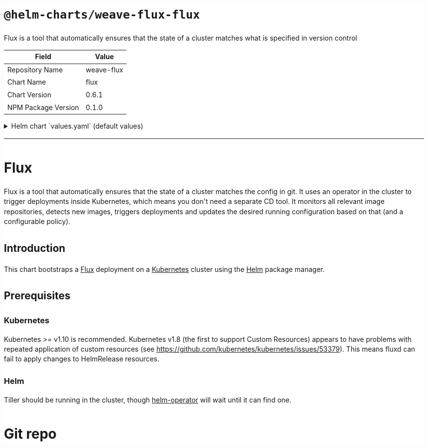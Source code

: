 # `@helm-charts/weave-flux-flux`

Flux is a tool that automatically ensures that the state of a cluster matches what is specified in version control

| Field               | Value      |
| ------------------- | ---------- |
| Repository Name     | weave-flux |
| Chart Name          | flux       |
| Chart Version       | 0.6.1      |
| NPM Package Version | 0.1.0      |

<details><summary>Helm chart `values.yaml` (default values)</summary></details>

---

# Flux

Flux is a tool that automatically ensures that the state of a cluster matches the config in git.
It uses an operator in the cluster to trigger deployments inside Kubernetes, which means you don't need a separate CD tool.
It monitors all relevant image repositories, detects new images, triggers deployments and updates the desired running
configuration based on that (and a configurable policy).

## Introduction

This chart bootstraps a [Flux](https://github.com/weaveworks/flux) deployment on
a [Kubernetes](http://kubernetes.io) cluster using the [Helm](https://helm.sh) package manager.

## Prerequisites

### Kubernetes

Kubernetes >= v1.10 is recommended. Kubernetes v1.8 (the first to support
Custom Resources) appears to have problems with repeated application of
custom resources (see https://github.com/kubernetes/kubernetes/issues/53379).
This means fluxd can fail to apply changes to HelmRelease resources.

### Helm

Tiller should be running in the cluster, though
[helm-operator](../../site/helm-operator.md) will wait
until it can find one.

# Git repo
